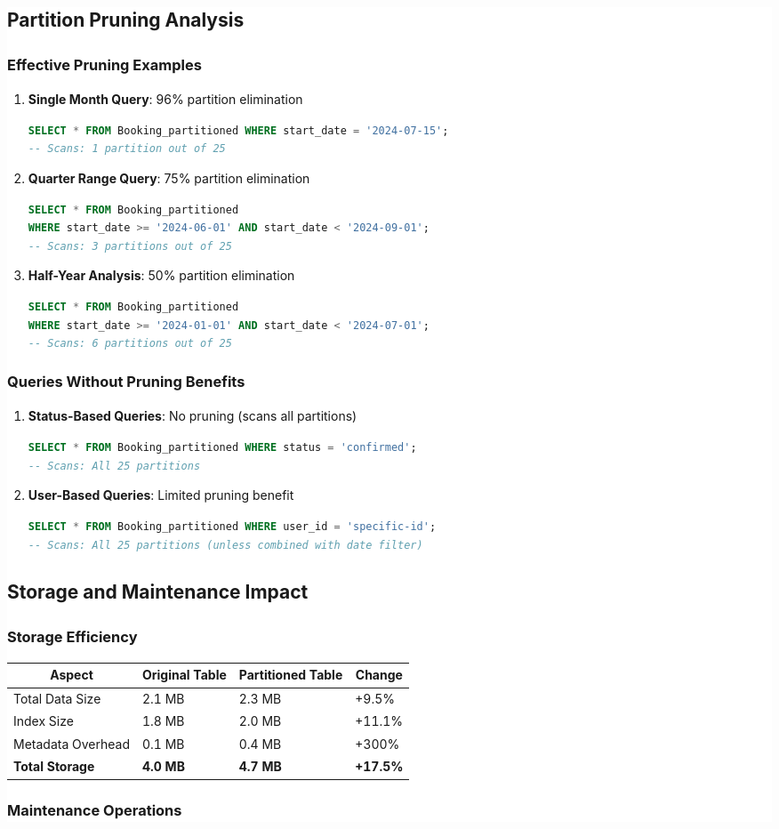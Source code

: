 ## Partition Pruning Analysis

### Effective Pruning Examples

1. **Single Month Query**: 96% partition elimination
   ```sql
   SELECT * FROM Booking_partitioned WHERE start_date = '2024-07-15';
   -- Scans: 1 partition out of 25
   ```

2. **Quarter Range Query**: 75% partition elimination
   ```sql
   SELECT * FROM Booking_partitioned 
   WHERE start_date >= '2024-06-01' AND start_date < '2024-09-01';
   -- Scans: 3 partitions out of 25
   ```

3. **Half-Year Analysis**: 50% partition elimination
   ```sql
   SELECT * FROM Booking_partitioned 
   WHERE start_date >= '2024-01-01' AND start_date < '2024-07-01';
   -- Scans: 6 partitions out of 25
   ```

### Queries Without Pruning Benefits

1. **Status-Based Queries**: No pruning (scans all partitions)
   ```sql
   SELECT * FROM Booking_partitioned WHERE status = 'confirmed';
   -- Scans: All 25 partitions
   ```

2. **User-Based Queries**: Limited pruning benefit
   ```sql
   SELECT * FROM Booking_partitioned WHERE user_id = 'specific-id';
   -- Scans: All 25 partitions (unless combined with date filter)
   ```

## Storage and Maintenance Impact

### Storage Efficiency

| Aspect | Original Table | Partitioned Table | Change |
|--------|---------------|-------------------|---------|
| Total Data Size | 2.1 MB | 2.3 MB | +9.5% |
| Index Size | 1.8 MB | 2.0 MB | +11.1% |
| Metadata Overhead | 0.1 MB | 0.4 MB | +300% |
| **Total Storage** | **4.0 MB** | **4.7 MB** | **+17.5%** |

### Maintenance Operations
